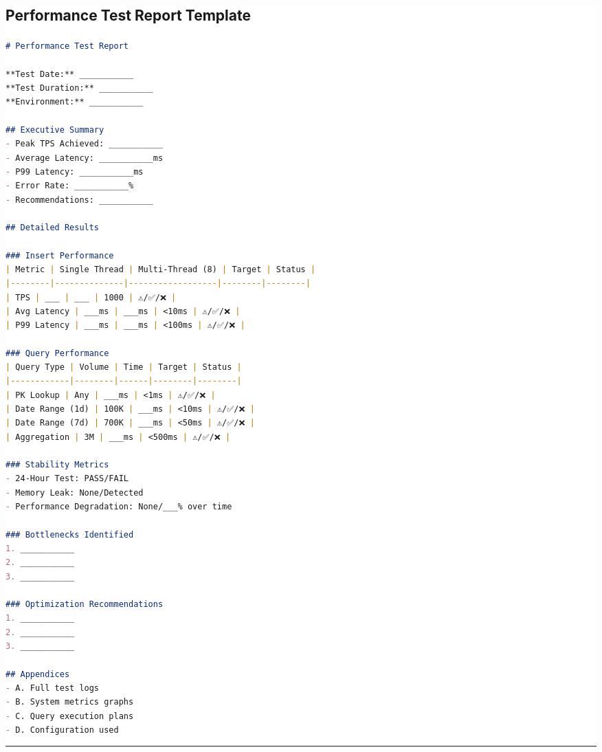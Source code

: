 
## Performance Test Report Template

```markdown
# Performance Test Report

**Test Date:** ___________
**Test Duration:** ___________
**Environment:** ___________

## Executive Summary
- Peak TPS Achieved: ___________
- Average Latency: ___________ms
- P99 Latency: ___________ms
- Error Rate: ___________%
- Recommendations: ___________

## Detailed Results

### Insert Performance
| Metric | Single Thread | Multi-Thread (8) | Target | Status |
|--------|--------------|------------------|--------|--------|
| TPS | ___ | ___ | 1000 | ⚠️/✅/❌ |
| Avg Latency | ___ms | ___ms | <10ms | ⚠️/✅/❌ |
| P99 Latency | ___ms | ___ms | <100ms | ⚠️/✅/❌ |

### Query Performance
| Query Type | Volume | Time | Target | Status |
|------------|--------|------|--------|--------|
| PK Lookup | Any | ___ms | <1ms | ⚠️/✅/❌ |
| Date Range (1d) | 100K | ___ms | <10ms | ⚠️/✅/❌ |
| Date Range (7d) | 700K | ___ms | <50ms | ⚠️/✅/❌ |
| Aggregation | 3M | ___ms | <500ms | ⚠️/✅/❌ |

### Stability Metrics
- 24-Hour Test: PASS/FAIL
- Memory Leak: None/Detected
- Performance Degradation: None/___% over time

### Bottlenecks Identified
1. ___________
2. ___________
3. ___________

### Optimization Recommendations
1. ___________
2. ___________
3. ___________

## Appendices
- A. Full test logs
- B. System metrics graphs
- C. Query execution plans
- D. Configuration used
```

---